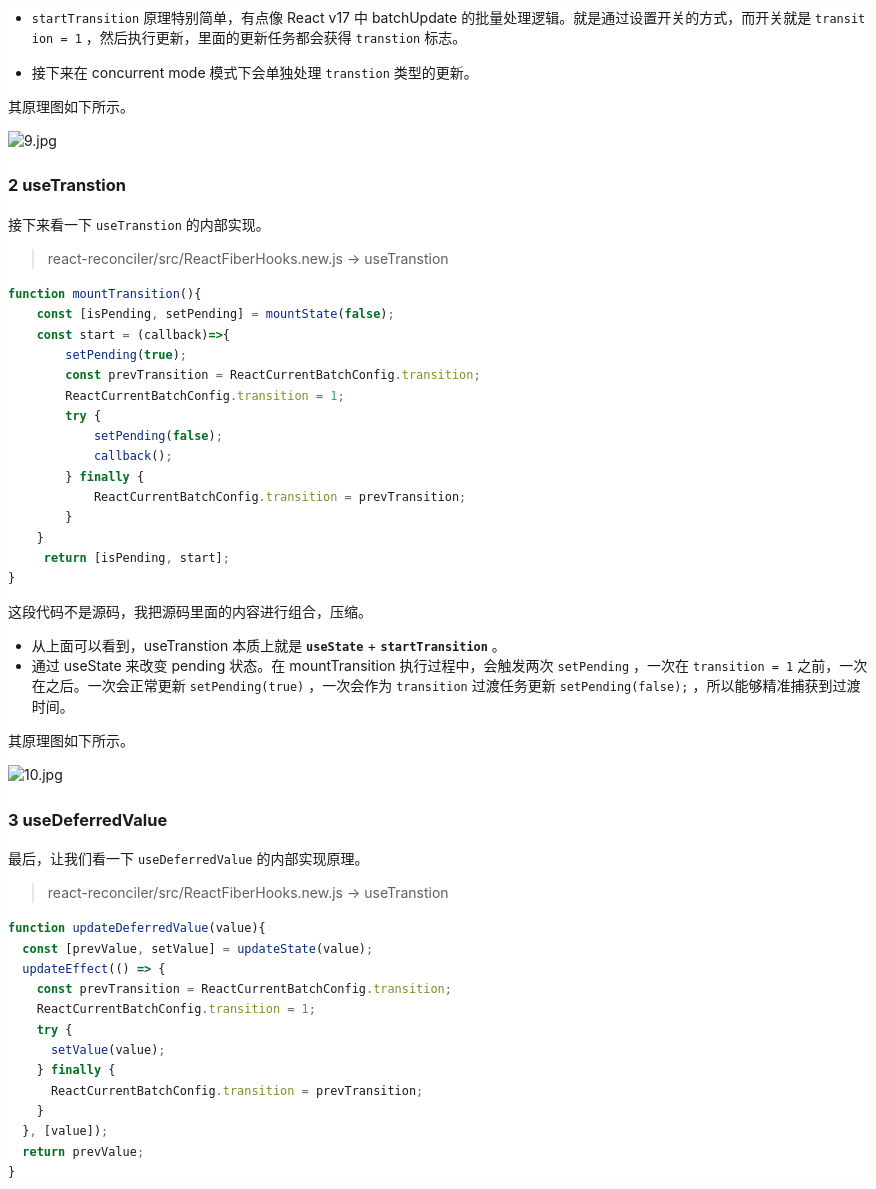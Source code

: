 * `startTransition` 原理特别简单，有点像 React v17 中 batchUpdate 的批量处理逻辑。就是通过设置开关的方式，而开关就是 `transition = 1` ，然后执行更新，里面的更新任务都会获得 `transtion` 标志。

* 接下来在 concurrent mode 模式下会单独处理 `transtion` 类型的更新。

其原理图如下所示。


![9.jpg](https://p3-juejin.byteimg.com/tos-cn-i-k3u1fbpfcp/a6cddf1d2a3541e88fa6998da9201e64~tplv-k3u1fbpfcp-watermark.image?)

### 2 useTranstion

接下来看一下 `useTranstion` 的内部实现。

> react-reconciler/src/ReactFiberHooks.new.js -> useTranstion
````js
function mountTransition(){
    const [isPending, setPending] = mountState(false);
    const start = (callback)=>{
        setPending(true);
        const prevTransition = ReactCurrentBatchConfig.transition;
        ReactCurrentBatchConfig.transition = 1;
        try {
            setPending(false);
            callback();
        } finally {
            ReactCurrentBatchConfig.transition = prevTransition;
        }
    }
     return [isPending, start];
}
````
这段代码不是源码，我把源码里面的内容进行组合，压缩。

* 从上面可以看到，useTranstion 本质上就是 **`useState`** +  **`startTransition`** 。
* 通过 useState 来改变 pending 状态。在 mountTransition 执行过程中，会触发两次 `setPending` ，一次在 `transition = 1` 之前，一次在之后。一次会正常更新 `setPending(true)` ，一次会作为 `transition` 过渡任务更新 `setPending(false);` ，所以能够精准捕获到过渡时间。

其原理图如下所示。


![10.jpg](https://p6-juejin.byteimg.com/tos-cn-i-k3u1fbpfcp/a97061df91ff45b690d3441e34a5f990~tplv-k3u1fbpfcp-watermark.image?)

### 3 useDeferredValue

最后，让我们看一下 `useDeferredValue` 的内部实现原理。

 > react-reconciler/src/ReactFiberHooks.new.js -> useTranstion
````js
function updateDeferredValue(value){
  const [prevValue, setValue] = updateState(value);
  updateEffect(() => {
    const prevTransition = ReactCurrentBatchConfig.transition;
    ReactCurrentBatchConfig.transition = 1;
    try {
      setValue(value);
    } finally {
      ReactCurrentBatchConfig.transition = prevTransition;
    }
  }, [value]);
  return prevValue;
}
````
